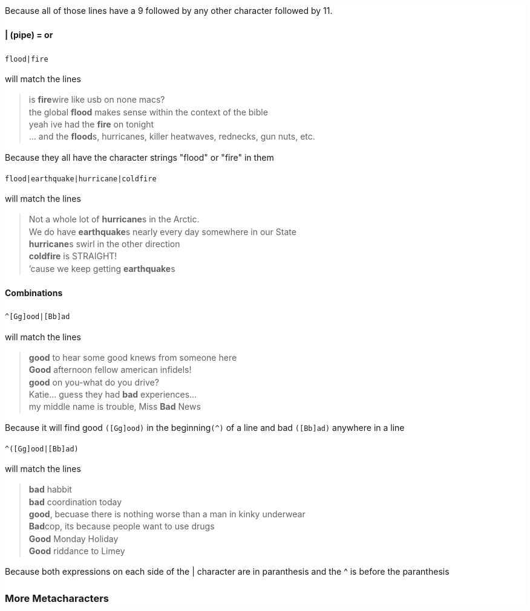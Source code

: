 Because all of those lines have a 9 followed by any other character followed by 11.

#### | (pipe) = or


```
flood|fire
```
will match the lines

>is **fire**wire like usb on none macs?  
>the global **flood** makes sense within the context of the bible  
>yeah ive had the **fire** on tonight  
>... and the **flood**s, hurricanes, killer heatwaves, rednecks, gun nuts, etc.

Because they all have the character strings "flood" or "fire" in them
```
flood|earthquake|hurricane|coldfire
```
will match the lines

>Not a whole lot of **hurricane**s in the Arctic.  
>We do have **earthquake**s nearly every day somewhere in our State  
>**hurricane**s swirl in the other direction  
>**coldfire** is STRAIGHT!  
>’cause we keep getting **earthquake**s

#### Combinations
```
^[Gg]ood|[Bb]ad
```
will match the lines

>**good** to hear some good knews from someone here  
>**Good** afternoon fellow american infidels!  
>**good** on you-what do you drive?  
>Katie... guess they had **bad** experiences...  
>my middle name is trouble, Miss **Bad** News

Because it will find good ```([Gg]ood)``` in the beginning```(^)``` of a line and bad ```([Bb]ad)``` anywhere in a line
```
^([Gg]ood|[Bb]ad)
```
will match the lines

>**bad** habbit  
>**bad** coordination today  
>**good**, becuase there is nothing worse than a man in kinky underwear  
>**Bad**cop, its because people want to use drugs  
>**Good** Monday Holiday  
>**Good** riddance to Limey

Because both expressions on each side of the | character are in paranthesis and the ^ is before the paranthesis

### More Metacharacters
